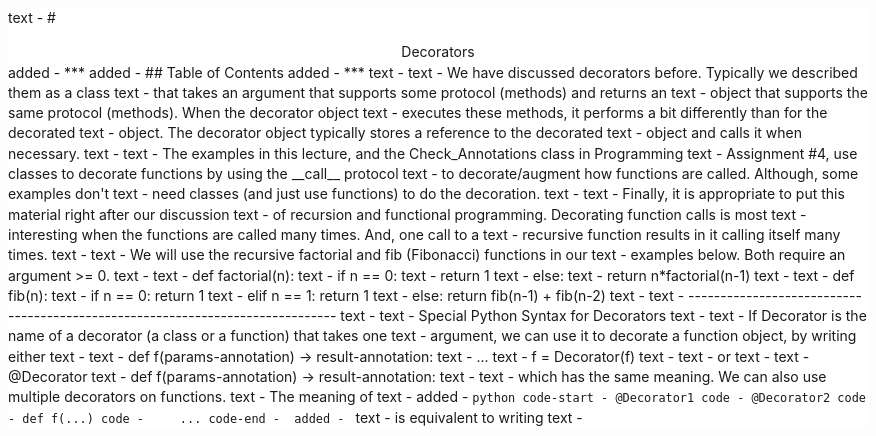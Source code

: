 text - # <div align=center>				Decorators</div>
added - ***
added - ## <a name="top"></a> Table of Contents
added - ***
text - 
text - We have discussed decorators before. Typically we described them as a class
text - that takes an argument that supports some protocol (methods) and returns an
text - object that supports the same protocol (methods). When the decorator object
text - executes these methods, it performs a bit differently than for the decorated
text - object. The decorator object typically stores a reference to the decorated
text - object and calls it when necessary.
text - 
text - The examples in this lecture, and the Check\_Annotations class in Programming
text - Assignment #4, use classes to decorate functions by using the \_\_call\_\_ protocol
text - to decorate/augment how functions are called. Although, some examples don't
text - need classes (and just use functions) to do the decoration.
text - 
text - Finally, it is appropriate to put this material right after our discussion
text - of recursion and functional programming. Decorating function calls is most
text - interesting when the functions are called many times. And, one call to a
text - recursive function results in it calling itself many times.
text - 
text - We will use the recursive factorial and fib (Fibonacci) functions in our
text - examples below. Both require an argument >= 0.
text - 
text -     def factorial(n):
text -         if n == 0:
text -             return 1
text -         else:
text -             return n\*factorial(n-1)
text - 
text -     def fib(n):
text -         if    n == 0: return 1
text -         elif  n == 1: return 1
text -         else:         return fib(n-1) + fib(n-2)
text - 
text - ------------------------------------------------------------------------------
text - 
text - Special Python Syntax for Decorators
text - 
text - If Decorator is the name of a decorator (a class or a function) that takes one
text - argument, we can use it to decorate a function object, by writing either
text - 
text -   def f(params-annotation) -> result-annotation:
text -       ...
text -   f = Decorator(f)
text - 
text - or
text - 
text -   @Decorator
text -   def f(params-annotation) -> result-annotation:
text - 
text - which has the same meaning. We can also use multiple decorators on functions.
text - The meaning of
text - 
added - ```python
code-start - @Decorator1
code - @Decorator2
code - def f(...)
code -     ...
code-end - 
added - ```
text - is equivalent to writing
text - 